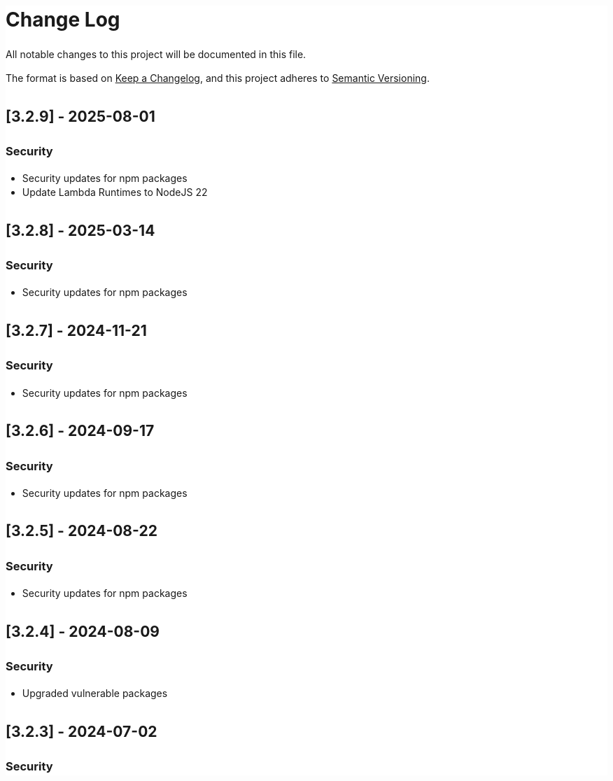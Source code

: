 # Change Log

All notable changes to this project will be documented in this file.

The format is based on [Keep a Changelog](https://keepachangelog.com/en/1.0.0/),
and this project adheres to [Semantic Versioning](https://semver.org/spec/v2.0.0.html).

## [3.2.9] - 2025-08-01

### Security

- Security updates for npm packages
- Update Lambda Runtimes to NodeJS 22

## [3.2.8] - 2025-03-14

### Security

- Security updates for npm packages

## [3.2.7] - 2024-11-21

### Security

- Security updates for npm packages

## [3.2.6] - 2024-09-17

### Security

- Security updates for npm packages

## [3.2.5] - 2024-08-22

### Security

- Security updates for npm packages

## [3.2.4] - 2024-08-09

### Security

- Upgraded vulnerable packages

## [3.2.3] - 2024-07-02

### Security
